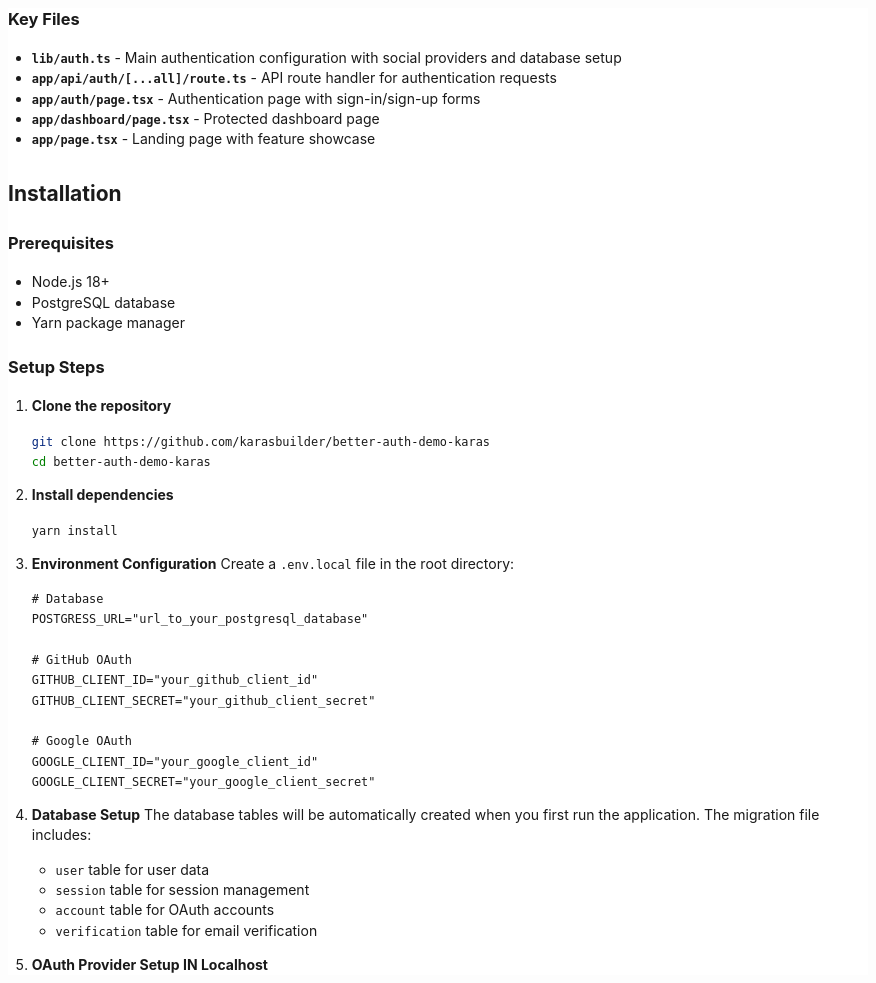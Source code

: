 ### Key Files

- **`lib/auth.ts`** - Main authentication configuration with social providers and database setup
- **`app/api/auth/[...all]/route.ts`** - API route handler for authentication requests
- **`app/auth/page.tsx`** - Authentication page with sign-in/sign-up forms
- **`app/dashboard/page.tsx`** - Protected dashboard page
- **`app/page.tsx`** - Landing page with feature showcase

## Installation

### Prerequisites

- Node.js 18+ 
- PostgreSQL database
- Yarn package manager

### Setup Steps

1. **Clone the repository**
   ```bash
   git clone https://github.com/karasbuilder/better-auth-demo-karas
   cd better-auth-demo-karas
   ```

2. **Install dependencies**
   ```bash
   yarn install
   ```

3. **Environment Configuration**
   Create a `.env.local` file in the root directory:
   ```env
   # Database
   POSTGRESS_URL="url_to_your_postgresql_database"
   
   # GitHub OAuth
   GITHUB_CLIENT_ID="your_github_client_id"
   GITHUB_CLIENT_SECRET="your_github_client_secret"
   
   # Google OAuth
   GOOGLE_CLIENT_ID="your_google_client_id"
   GOOGLE_CLIENT_SECRET="your_google_client_secret"
   ```

4. **Database Setup**
   The database tables will be automatically created when you first run the application. The migration file includes:
   - `user` table for user data
   - `session` table for session management
   - `account` table for OAuth accounts
   - `verification` table for email verification

5. **OAuth Provider Setup IN Localhost**
   